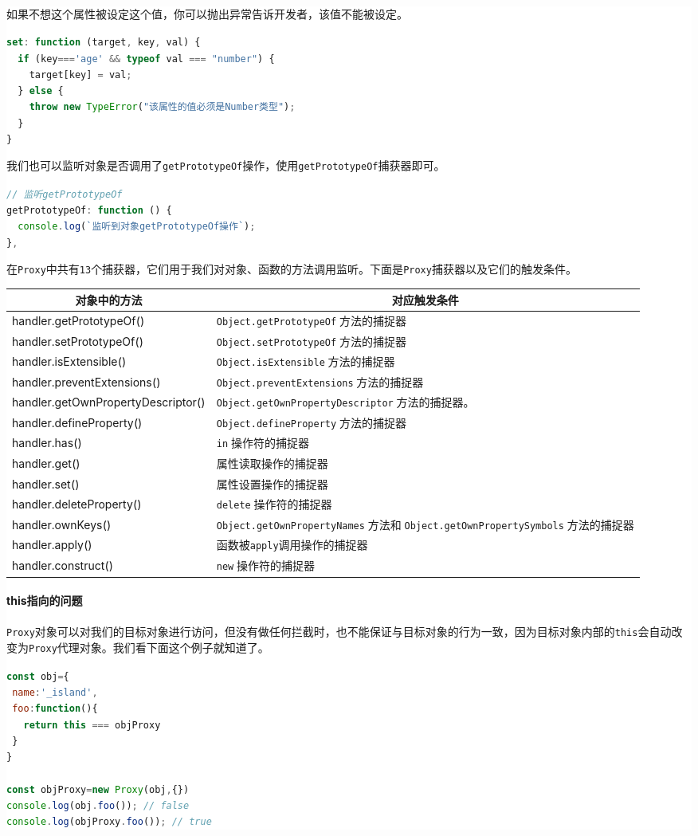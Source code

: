 如果不想这个属性被设定这个值，你可以抛出异常告诉开发者，该值不能被设定。

```javascript
set: function (target, key, val) {
  if (key==='age' && typeof val === "number") {
    target[key] = val;
  } else {
    throw new TypeError("该属性的值必须是Number类型");
  }
}
```

我们也可以监听对象是否调用了`getPrototypeOf`操作，使用`getPrototypeOf`捕获器即可。

```javascript
// 监听getPrototypeOf
getPrototypeOf: function () {
  console.log(`监听到对象getPrototypeOf操作`);
},
```

在`Proxy`中共有`13`个捕获器，它们用于我们对对象、函数的方法调用监听。下面是`Proxy`捕获器以及它们的触发条件。

| 对象中的方法                       | 对应触发条件                                                 |
| ---------------------------------- | ------------------------------------------------------------ |
| handler.getPrototypeOf()           | `Object.getPrototypeOf` 方法的捕捉器                         |
| handler.setPrototypeOf()           | `Object.setPrototypeOf` 方法的捕捉器                         |
| handler.isExtensible()             | `Object.isExtensible` 方法的捕捉器                           |
| handler.preventExtensions()        | `Object.preventExtensions` 方法的捕捉器                      |
| handler.getOwnPropertyDescriptor() | `Object.getOwnPropertyDescriptor` 方法的捕捉器。             |
| handler.defineProperty()           | `Object.defineProperty` 方法的捕捉器                         |
| handler.has()                      | `in` 操作符的捕捉器                                          |
| handler.get()                      | 属性读取操作的捕捉器                                         |
| handler.set()                      | 属性设置操作的捕捉器                                         |
| handler.deleteProperty()           | `delete` 操作符的捕捉器                                      |
| handler.ownKeys()                  | `Object.getOwnPropertyNames` 方法和 `Object.getOwnPropertySymbols` 方法的捕捉器 |
| handler.apply()                    | 函数被`apply`调用操作的捕捉器                                |
| handler.construct()                | `new` 操作符的捕捉器                                         |



#### this指向的问题

`Proxy`对象可以对我们的目标对象进行访问，但没有做任何拦截时，也不能保证与目标对象的行为一致，因为目标对象内部的`this`会自动改变为`Proxy`代理对象。我们看下面这个例子就知道了。

```javascript
const obj={
 name:'_island',
 foo:function(){
   return this === objProxy
 }
}

const objProxy=new Proxy(obj,{})
console.log(obj.foo()); // false
console.log(objProxy.foo()); // true
```
